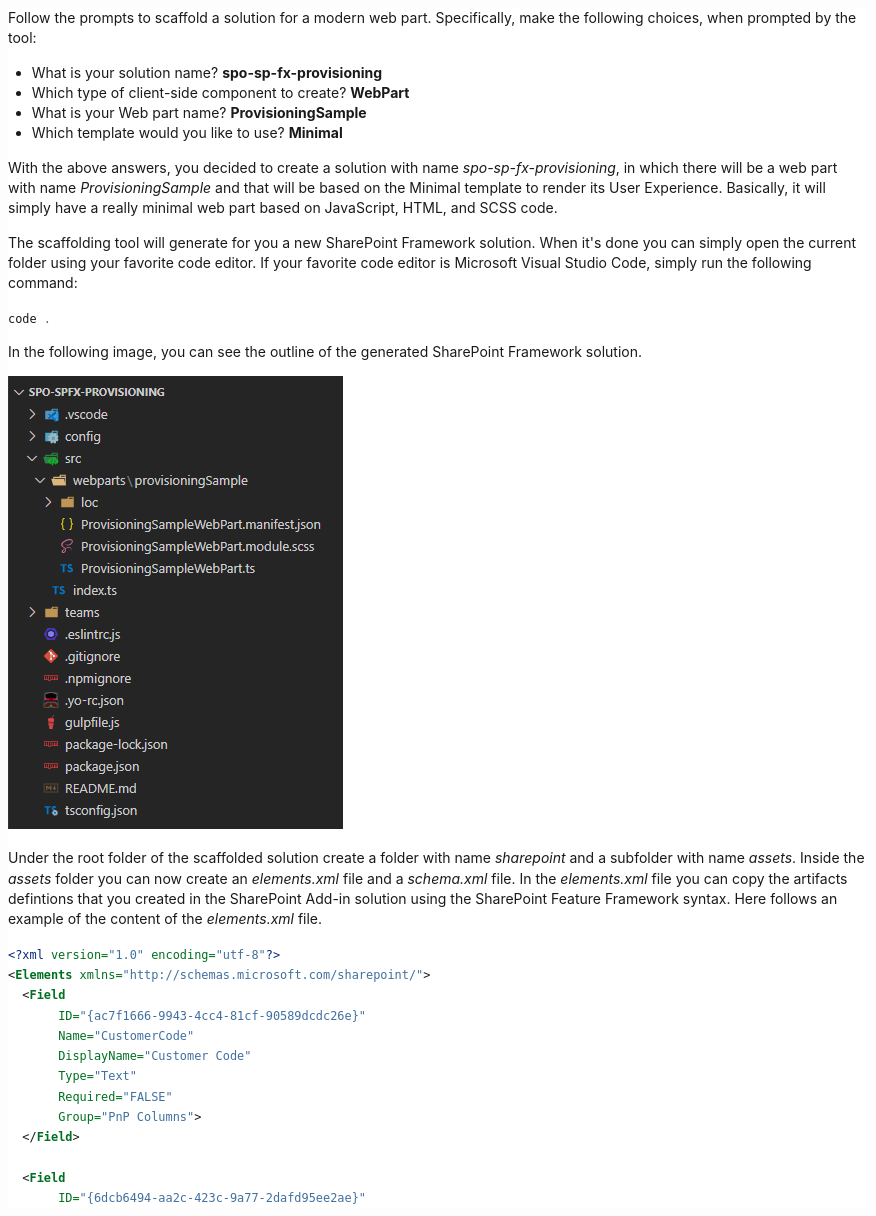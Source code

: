Follow the prompts to scaffold a solution for a modern web part. Specifically, make the following choices, when prompted by the tool:

* What is your solution name? **spo-sp-fx-provisioning**
* Which type of client-side component to create? **WebPart**
* What is your Web part name? **ProvisioningSample**
* Which template would you like to use? **Minimal**

With the above answers, you decided to create a solution with name *spo-sp-fx-provisioning*, in which there will be a web part with name *ProvisioningSample* and that will be based on the Minimal template to render its User Experience. Basically, it will simply have a really minimal web part based on JavaScript, HTML, and SCSS code.

The scaffolding tool will generate for you a new SharePoint Framework solution. When it's done you can simply open the current folder using your favorite code editor. If your favorite code editor is Microsoft Visual Studio Code, simply run the following command:

```PowerShell
code .
```

In the following image, you can see the outline of the generated SharePoint Framework solution.

![The outline of the SharePoint Framework generated solution. There are auto-generated folders like config, src, teams, and the common client-side project files like package.json, tsconfig.json, etc.](../images/add-in-transform/modern-provisioning/modern-provisioning-spfx-outline.png)

Under the root folder of the scaffolded solution create a folder with name *sharepoint* and a subfolder with name *assets*. Inside the *assets* folder you can now create an *elements.xml* file and a *schema.xml* file. In the *elements.xml* file you can copy the artifacts defintions that you created in the SharePoint Add-in solution using the SharePoint Feature Framework syntax. Here follows an example of the content of the *elements.xml* file.

```XML
<?xml version="1.0" encoding="utf-8"?>
<Elements xmlns="http://schemas.microsoft.com/sharepoint/">
  <Field
       ID="{ac7f1666-9943-4cc4-81cf-90589dcdc26e}"
       Name="CustomerCode"
       DisplayName="Customer Code"
       Type="Text"
       Required="FALSE"
       Group="PnP Columns">
  </Field>

  <Field
       ID="{6dcb6494-aa2c-423c-9a77-2dafd95ee2ae}"
```